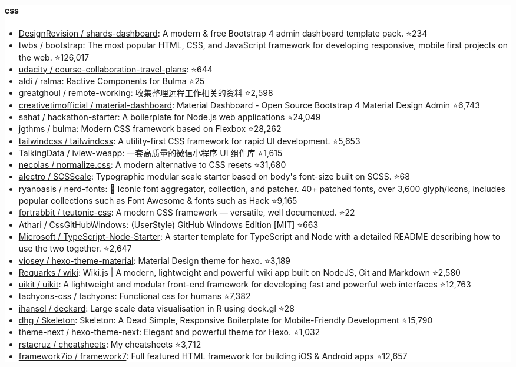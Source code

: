 #### css
* [DesignRevision / shards-dashboard](https://github.com/DesignRevision/shards-dashboard): A modern & free Bootstrap 4 admin dashboard template pack. :star:234
* [twbs / bootstrap](https://github.com/twbs/bootstrap): The most popular HTML, CSS, and JavaScript framework for developing responsive, mobile first projects on the web. :star:126,017
* [udacity / course-collaboration-travel-plans](https://github.com/udacity/course-collaboration-travel-plans):  :star:644
* [aldi / ralma](https://github.com/aldi/ralma): Ractive Components for Bulma :star:25
* [greatghoul / remote-working](https://github.com/greatghoul/remote-working): 收集整理远程工作相关的资料 :star:2,598
* [creativetimofficial / material-dashboard](https://github.com/creativetimofficial/material-dashboard): Material Dashboard - Open Source Bootstrap 4 Material Design Admin :star:6,743
* [sahat / hackathon-starter](https://github.com/sahat/hackathon-starter): A boilerplate for Node.js web applications :star:24,049
* [jgthms / bulma](https://github.com/jgthms/bulma): Modern CSS framework based on Flexbox :star:28,262
* [tailwindcss / tailwindcss](https://github.com/tailwindcss/tailwindcss): A utility-first CSS framework for rapid UI development. :star:5,653
* [TalkingData / iview-weapp](https://github.com/TalkingData/iview-weapp): 一套高质量的微信小程序 UI 组件库 :star:1,615
* [necolas / normalize.css](https://github.com/necolas/normalize.css): A modern alternative to CSS resets :star:31,680
* [alectro / SCSScale](https://github.com/alectro/SCSScale): Typographic modular scale starter based on body's font-size built on SCSS. :star:68
* [ryanoasis / nerd-fonts](https://github.com/ryanoasis/nerd-fonts): 🔡
Iconic font aggregator, collection, and patcher. 40+ patched fonts, over 3,600 glyph/icons, includes popular collections such as Font Awesome & fonts such as Hack :star:9,165
* [fortrabbit / teutonic-css](https://github.com/fortrabbit/teutonic-css): A modern CSS framework — versatile, well documented. :star:22
* [Athari / CssGitHubWindows](https://github.com/Athari/CssGitHubWindows): (UserStyle) GitHub Windows Edition [MIT] :star:663
* [Microsoft / TypeScript-Node-Starter](https://github.com/Microsoft/TypeScript-Node-Starter): A starter template for TypeScript and Node with a detailed README describing how to use the two together. :star:2,647
* [viosey / hexo-theme-material](https://github.com/viosey/hexo-theme-material): Material Design theme for hexo. :star:3,189
* [Requarks / wiki](https://github.com/Requarks/wiki): Wiki.js | A modern, lightweight and powerful wiki app built on NodeJS, Git and Markdown :star:2,580
* [uikit / uikit](https://github.com/uikit/uikit): A lightweight and modular front-end framework for developing fast and powerful web interfaces :star:12,763
* [tachyons-css / tachyons](https://github.com/tachyons-css/tachyons): Functional css for humans :star:7,382
* [ihansel / deckard](https://github.com/ihansel/deckard): Large scale data visualisation in R using deck.gl :star:28
* [dhg / Skeleton](https://github.com/dhg/Skeleton): Skeleton: A Dead Simple, Responsive Boilerplate for Mobile-Friendly Development :star:15,790
* [theme-next / hexo-theme-next](https://github.com/theme-next/hexo-theme-next): Elegant and powerful theme for Hexo. :star:1,032
* [rstacruz / cheatsheets](https://github.com/rstacruz/cheatsheets): My cheatsheets :star:3,712
* [framework7io / framework7](https://github.com/framework7io/framework7): Full featured HTML framework for building iOS & Android apps :star:12,657
